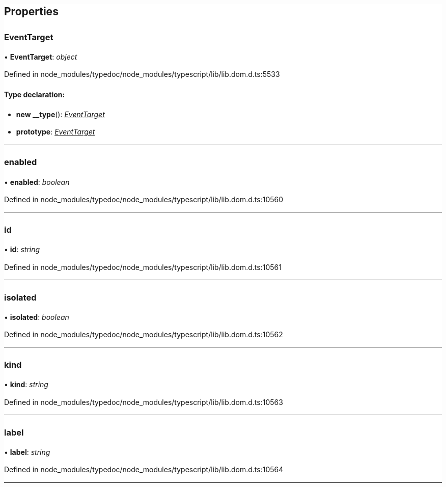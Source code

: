 ## Properties

###  EventTarget

• **EventTarget**: *object*

Defined in node_modules/typedoc/node_modules/typescript/lib/lib.dom.d.ts:5533

#### Type declaration:

* **new __type**(): *[EventTarget](_node_modules_typedoc_node_modules_typescript_lib_lib_dom_d_.eventtarget.md)*

* **prototype**: *[EventTarget](_node_modules_typedoc_node_modules_typescript_lib_lib_dom_d_.eventtarget.md)*

___

###  enabled

• **enabled**: *boolean*

Defined in node_modules/typedoc/node_modules/typescript/lib/lib.dom.d.ts:10560

___

###  id

• **id**: *string*

Defined in node_modules/typedoc/node_modules/typescript/lib/lib.dom.d.ts:10561

___

###  isolated

• **isolated**: *boolean*

Defined in node_modules/typedoc/node_modules/typescript/lib/lib.dom.d.ts:10562

___

###  kind

• **kind**: *string*

Defined in node_modules/typedoc/node_modules/typescript/lib/lib.dom.d.ts:10563

___

###  label

• **label**: *string*

Defined in node_modules/typedoc/node_modules/typescript/lib/lib.dom.d.ts:10564

___

